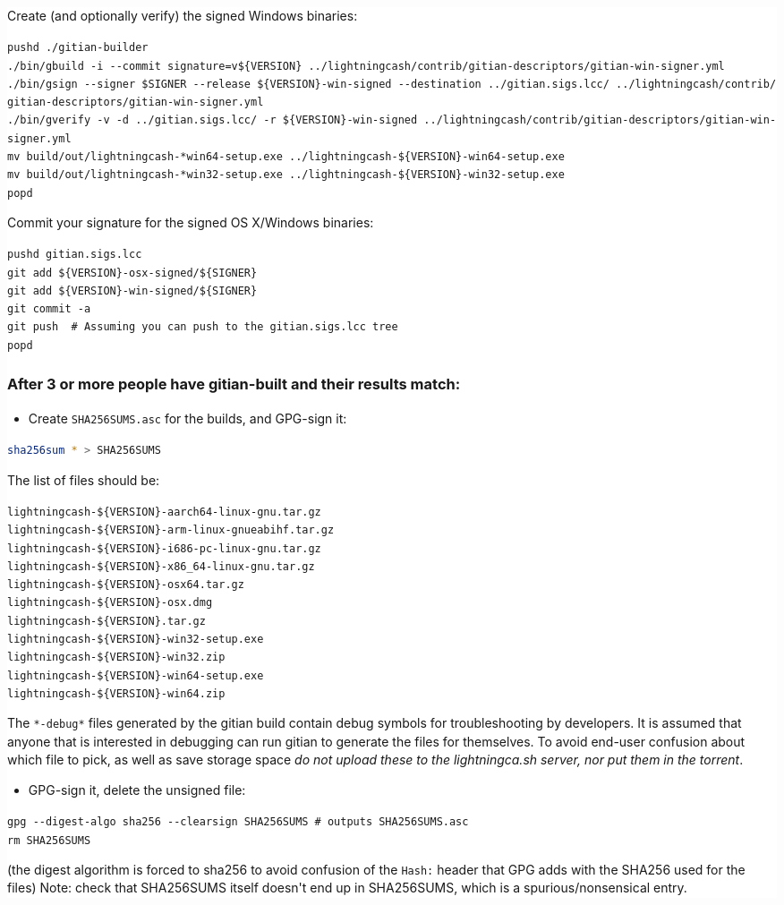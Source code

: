 Create (and optionally verify) the signed Windows binaries:

    pushd ./gitian-builder
    ./bin/gbuild -i --commit signature=v${VERSION} ../lightningcash/contrib/gitian-descriptors/gitian-win-signer.yml
    ./bin/gsign --signer $SIGNER --release ${VERSION}-win-signed --destination ../gitian.sigs.lcc/ ../lightningcash/contrib/gitian-descriptors/gitian-win-signer.yml
    ./bin/gverify -v -d ../gitian.sigs.lcc/ -r ${VERSION}-win-signed ../lightningcash/contrib/gitian-descriptors/gitian-win-signer.yml
    mv build/out/lightningcash-*win64-setup.exe ../lightningcash-${VERSION}-win64-setup.exe
    mv build/out/lightningcash-*win32-setup.exe ../lightningcash-${VERSION}-win32-setup.exe
    popd

Commit your signature for the signed OS X/Windows binaries:

    pushd gitian.sigs.lcc
    git add ${VERSION}-osx-signed/${SIGNER}
    git add ${VERSION}-win-signed/${SIGNER}
    git commit -a
    git push  # Assuming you can push to the gitian.sigs.lcc tree
    popd

### After 3 or more people have gitian-built and their results match:

- Create `SHA256SUMS.asc` for the builds, and GPG-sign it:

```bash
sha256sum * > SHA256SUMS
```

The list of files should be:
```
lightningcash-${VERSION}-aarch64-linux-gnu.tar.gz
lightningcash-${VERSION}-arm-linux-gnueabihf.tar.gz
lightningcash-${VERSION}-i686-pc-linux-gnu.tar.gz
lightningcash-${VERSION}-x86_64-linux-gnu.tar.gz
lightningcash-${VERSION}-osx64.tar.gz
lightningcash-${VERSION}-osx.dmg
lightningcash-${VERSION}.tar.gz
lightningcash-${VERSION}-win32-setup.exe
lightningcash-${VERSION}-win32.zip
lightningcash-${VERSION}-win64-setup.exe
lightningcash-${VERSION}-win64.zip
```
The `*-debug*` files generated by the gitian build contain debug symbols
for troubleshooting by developers. It is assumed that anyone that is interested
in debugging can run gitian to generate the files for themselves. To avoid
end-user confusion about which file to pick, as well as save storage
space *do not upload these to the lightningca.sh server, nor put them in the torrent*.

- GPG-sign it, delete the unsigned file:
```
gpg --digest-algo sha256 --clearsign SHA256SUMS # outputs SHA256SUMS.asc
rm SHA256SUMS
```
(the digest algorithm is forced to sha256 to avoid confusion of the `Hash:` header that GPG adds with the SHA256 used for the files)
Note: check that SHA256SUMS itself doesn't end up in SHA256SUMS, which is a spurious/nonsensical entry.
